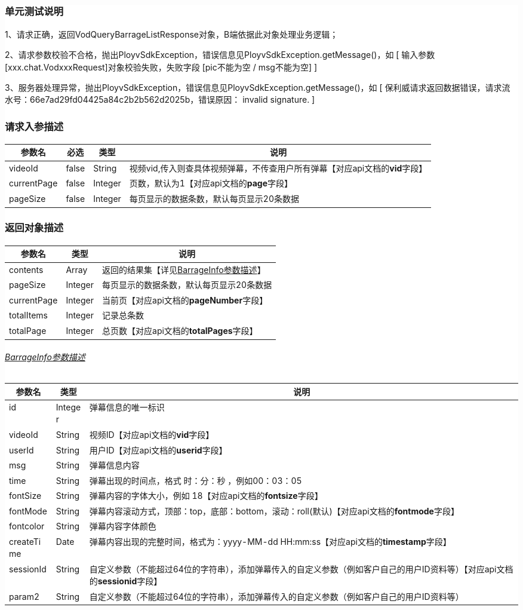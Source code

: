 ```java
```
### 单元测试说明
1、请求正确，返回VodQueryBarrageListResponse对象，B端依据此对象处理业务逻辑；

2、请求参数校验不合格，抛出PloyvSdkException，错误信息见PloyvSdkException.getMessage()，如 [ 输入参数 [xxx.chat.VodxxxRequest]对象校验失败，失败字段 [pic不能为空 / msg不能为空] ]

3、服务器处理异常，抛出PloyvSdkException，错误信息见PloyvSdkException.getMessage()，如 [ 保利威请求返回数据错误，请求流水号：66e7ad29fd04425a84c2b2b562d2025b，错误原因： invalid signature. ]
### 请求入参描述

| 参数名 | 必选 | 类型 | 说明 | 
| -- | -- | -- | -- | 
| videoId | false | String | 视频vid,传入则查具体视频弹幕，不传查用户所有弹幕【对应api文档的**vid**字段】 | 
| currentPage | false | Integer | 页数，默认为1【对应api文档的**page**字段】 | 
| pageSize | false | Integer | 每页显示的数据条数，默认每页显示20条数据 | 

### 返回对象描述


| 参数名 | 类型 | 说明 | 
| -- | -- | -- | 
| contents | Array | 返回的结果集【详见[BarrageInfo参数描述](barrageService.md?id=polyv8)】 | 
| pageSize | Integer | 每页显示的数据条数，默认每页显示20条数据 | 
| currentPage | Integer | 当前页【对应api文档的**pageNumber**字段】 | 
| totalItems | Integer | 记录总条数 | 
| totalPage | Integer | 总页数【对应api文档的**totalPages**字段】 | 

<h6 id="polyv8"><a href="#/barrageService.md?id=polyv8"data-id="BarrageInfo参数描述"class="anchor"><span>BarrageInfo参数描述</span></a></h6> 

| 参数名 | 类型 | 说明 | 
| -- | -- | -- | 
| id | Integer | 弹幕信息的唯一标识 | 
| videoId | String | 视频ID【对应api文档的**vid**字段】 | 
| userId | String | 用户ID【对应api文档的**userid**字段】 | 
| msg | String | 弹幕信息内容 | 
| time | String | 弹幕出现的时间点，格式 时：分：秒 ，例如00：03：05 | 
| fontSize | String | 弹幕内容的字体大小，例如 18【对应api文档的**fontsize**字段】 | 
| fontMode | String | 弹幕内容滚动方式，顶部：top，底部：bottom，滚动：roll(默认)【对应api文档的**fontmode**字段】 | 
| fontcolor | String | 弹幕内容字体颜色 | 
| createTime | Date | 弹幕内容出现的完整时间，格式为：yyyy-MM-dd HH:mm:ss【对应api文档的**timestamp**字段】 | 
| sessionId | String | 自定义参数（不能超过64位的字符串），添加弹幕传入的自定义参数（例如客户自己的用户ID资料等）【对应api文档的**sessionid**字段】 | 
| param2 | String | 自定义参数（不能超过64位的字符串），添加弹幕传入的自定义参数（例如客户自己的用户ID资料等） | 
